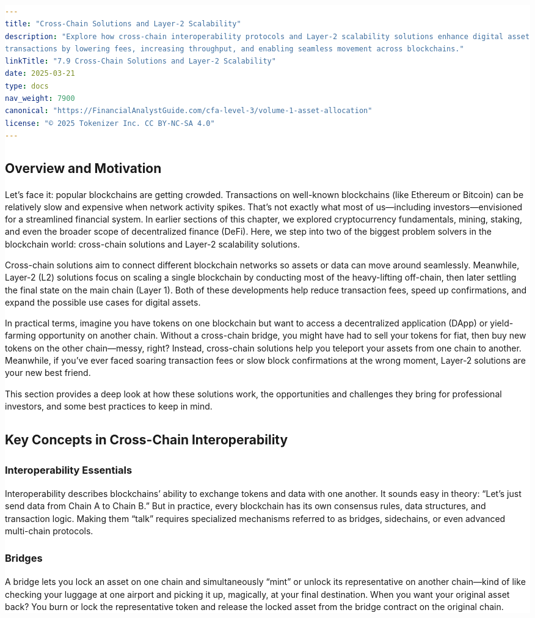 ```yaml
---
title: "Cross-Chain Solutions and Layer-2 Scalability"
description: "Explore how cross-chain interoperability protocols and Layer-2 scalability solutions enhance digital asset transactions by lowering fees, increasing throughput, and enabling seamless movement across blockchains."
linkTitle: "7.9 Cross-Chain Solutions and Layer-2 Scalability"
date: 2025-03-21
type: docs
nav_weight: 7900
canonical: "https://FinancialAnalystGuide.com/cfa-level-3/volume-1-asset-allocation"
license: "© 2025 Tokenizer Inc. CC BY-NC-SA 4.0"
---
```


## Overview and Motivation

Let’s face it: popular blockchains are getting crowded. Transactions on well-known blockchains (like Ethereum or Bitcoin) can be relatively slow and expensive when network activity spikes. That’s not exactly what most of us—including investors—envisioned for a streamlined financial system. In earlier sections of this chapter, we explored cryptocurrency fundamentals, mining, staking, and even the broader scope of decentralized finance (DeFi). Here, we step into two of the biggest problem solvers in the blockchain world: cross-chain solutions and Layer-2 scalability solutions.

Cross-chain solutions aim to connect different blockchain networks so assets or data can move around seamlessly. Meanwhile, Layer-2 (L2) solutions focus on scaling a single blockchain by conducting most of the heavy-lifting off-chain, then later settling the final state on the main chain (Layer 1). Both of these developments help reduce transaction fees, speed up confirmations, and expand the possible use cases for digital assets.

In practical terms, imagine you have tokens on one blockchain but want to access a decentralized application (DApp) or yield-farming opportunity on another chain. Without a cross-chain bridge, you might have had to sell your tokens for fiat, then buy new tokens on the other chain—messy, right? Instead, cross-chain solutions help you teleport your assets from one chain to another. Meanwhile, if you’ve ever faced soaring transaction fees or slow block confirmations at the wrong moment, Layer-2 solutions are your new best friend.

This section provides a deep look at how these solutions work, the opportunities and challenges they bring for professional investors, and some best practices to keep in mind.

## Key Concepts in Cross-Chain Interoperability

### Interoperability Essentials
Interoperability describes blockchains’ ability to exchange tokens and data with one another. It sounds easy in theory: “Let’s just send data from Chain A to Chain B.” But in practice, every blockchain has its own consensus rules, data structures, and transaction logic. Making them “talk” requires specialized mechanisms referred to as bridges, sidechains, or even advanced multi-chain protocols.

### Bridges
A bridge lets you lock an asset on one chain and simultaneously “mint” or unlock its representative on another chain—kind of like checking your luggage at one airport and picking it up, magically, at your final destination. When you want your original asset back? You burn or lock the representative token and release the locked asset from the bridge contract on the original chain.
